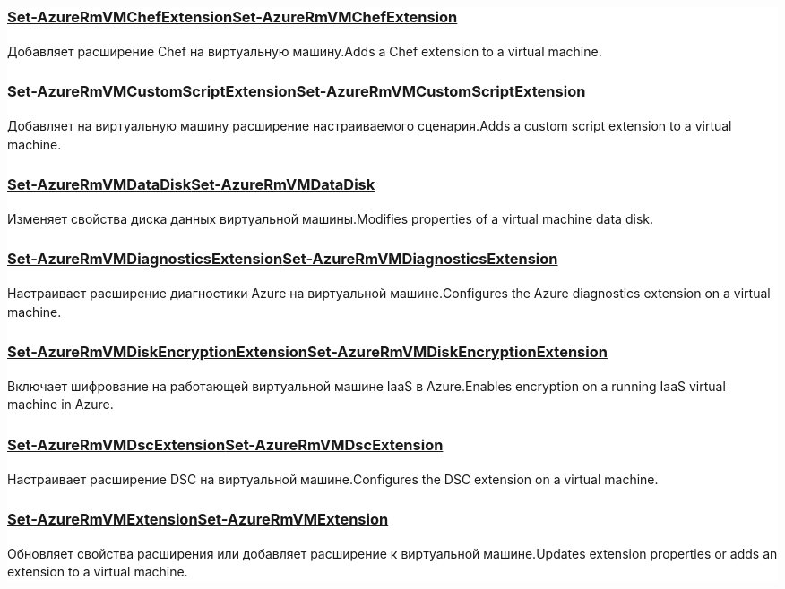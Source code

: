 ### [<span data-ttu-id="a42fa-353">Set-AzureRmVMChefExtension</span><span class="sxs-lookup"><span data-stu-id="a42fa-353">Set-AzureRmVMChefExtension</span></span>](Set-AzureRmVMChefExtension.md)
<span data-ttu-id="a42fa-354">Добавляет расширение Chef на виртуальную машину.</span><span class="sxs-lookup"><span data-stu-id="a42fa-354">Adds a Chef extension to a virtual machine.</span></span>

### [<span data-ttu-id="a42fa-355">Set-AzureRmVMCustomScriptExtension</span><span class="sxs-lookup"><span data-stu-id="a42fa-355">Set-AzureRmVMCustomScriptExtension</span></span>](Set-AzureRmVMCustomScriptExtension.md)
<span data-ttu-id="a42fa-356">Добавляет на виртуальную машину расширение настраиваемого сценария.</span><span class="sxs-lookup"><span data-stu-id="a42fa-356">Adds a custom script extension to a virtual machine.</span></span>

### [<span data-ttu-id="a42fa-357">Set-AzureRmVMDataDisk</span><span class="sxs-lookup"><span data-stu-id="a42fa-357">Set-AzureRmVMDataDisk</span></span>](Set-AzureRmVMDataDisk.md)
<span data-ttu-id="a42fa-358">Изменяет свойства диска данных виртуальной машины.</span><span class="sxs-lookup"><span data-stu-id="a42fa-358">Modifies properties of a virtual machine data disk.</span></span>

### [<span data-ttu-id="a42fa-359">Set-AzureRmVMDiagnosticsExtension</span><span class="sxs-lookup"><span data-stu-id="a42fa-359">Set-AzureRmVMDiagnosticsExtension</span></span>](Set-AzureRmVMDiagnosticsExtension.md)
<span data-ttu-id="a42fa-360">Настраивает расширение диагностики Azure на виртуальной машине.</span><span class="sxs-lookup"><span data-stu-id="a42fa-360">Configures the Azure diagnostics extension on a virtual machine.</span></span>

### [<span data-ttu-id="a42fa-361">Set-AzureRmVMDiskEncryptionExtension</span><span class="sxs-lookup"><span data-stu-id="a42fa-361">Set-AzureRmVMDiskEncryptionExtension</span></span>](Set-AzureRmVMDiskEncryptionExtension.md)
<span data-ttu-id="a42fa-362">Включает шифрование на работающей виртуальной машине IaaS в Azure.</span><span class="sxs-lookup"><span data-stu-id="a42fa-362">Enables encryption on a running IaaS virtual machine in Azure.</span></span>

### [<span data-ttu-id="a42fa-363">Set-AzureRmVMDscExtension</span><span class="sxs-lookup"><span data-stu-id="a42fa-363">Set-AzureRmVMDscExtension</span></span>](Set-AzureRmVMDscExtension.md)
<span data-ttu-id="a42fa-364">Настраивает расширение DSC на виртуальной машине.</span><span class="sxs-lookup"><span data-stu-id="a42fa-364">Configures the DSC extension on a virtual machine.</span></span>

### [<span data-ttu-id="a42fa-365">Set-AzureRmVMExtension</span><span class="sxs-lookup"><span data-stu-id="a42fa-365">Set-AzureRmVMExtension</span></span>](Set-AzureRmVMExtension.md)
<span data-ttu-id="a42fa-366">Обновляет свойства расширения или добавляет расширение к виртуальной машине.</span><span class="sxs-lookup"><span data-stu-id="a42fa-366">Updates extension properties or adds an extension to a virtual machine.</span></span>
